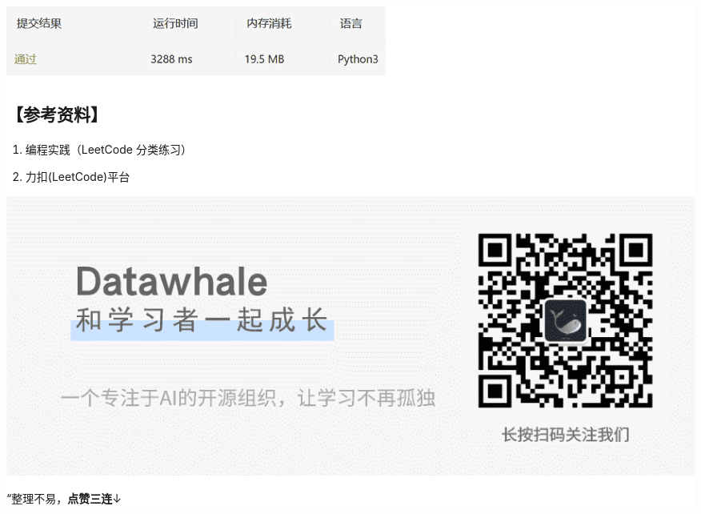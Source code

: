 ![](../img/2ef3eea7a50b7955da960c328483ecc0.png)

## 【参考资料】

1.  编程实践（LeetCode 分类练习）

2.  力扣(LeetCode)平台

![](../img/ac1260bd6d55ebcd4401293b8b1ef5ff.png)

“整理不易，**点****赞****三连**↓